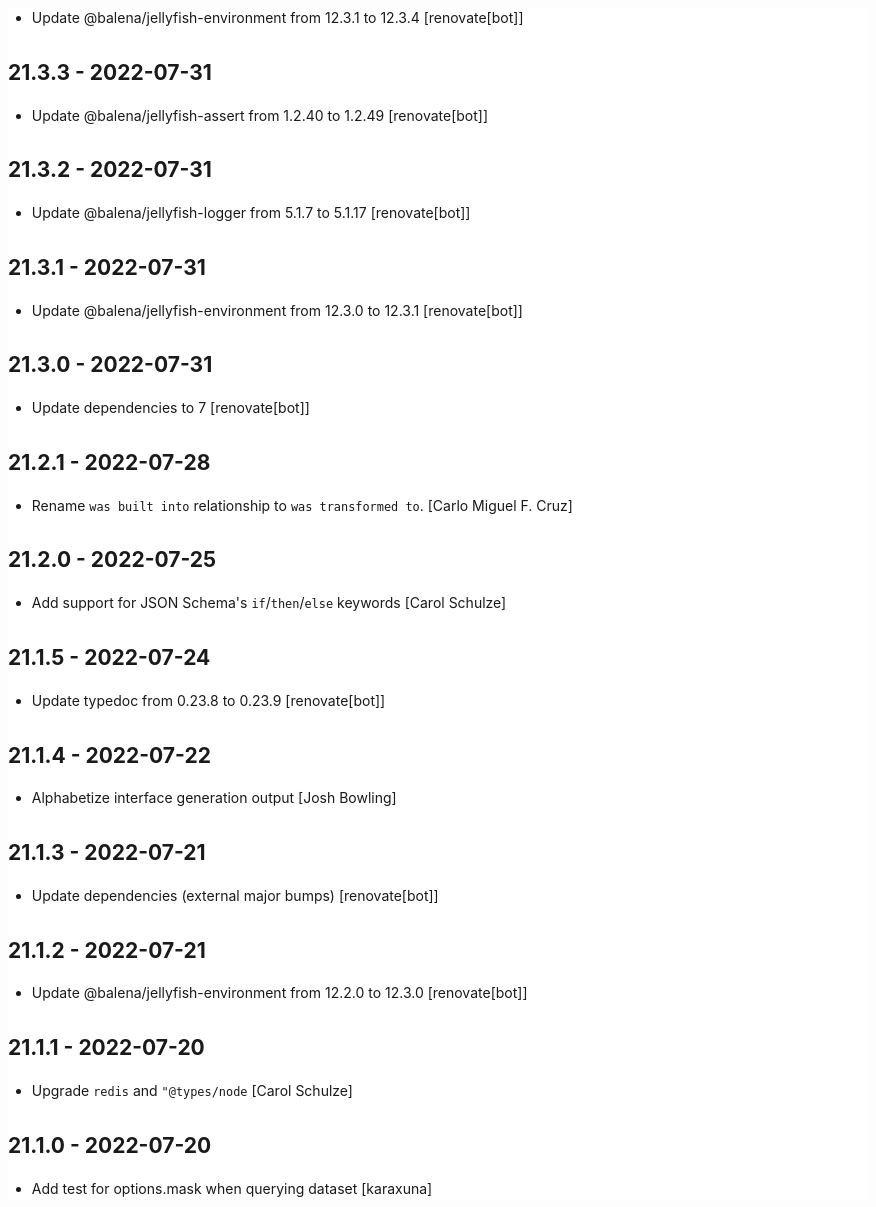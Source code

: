 * Update @balena/jellyfish-environment from 12.3.1 to 12.3.4 [renovate[bot]]

## 21.3.3 - 2022-07-31

* Update @balena/jellyfish-assert from 1.2.40 to 1.2.49 [renovate[bot]]

## 21.3.2 - 2022-07-31

* Update @balena/jellyfish-logger from 5.1.7 to 5.1.17 [renovate[bot]]

## 21.3.1 - 2022-07-31

* Update @balena/jellyfish-environment from 12.3.0 to 12.3.1 [renovate[bot]]

## 21.3.0 - 2022-07-31

* Update dependencies to 7 [renovate[bot]]

## 21.2.1 - 2022-07-28

* Rename `was built into` relationship to `was transformed to`. [Carlo Miguel F. Cruz]

## 21.2.0 - 2022-07-25

* Add support for JSON Schema's `if`/`then`/`else` keywords [Carol Schulze]

## 21.1.5 - 2022-07-24

* Update typedoc from 0.23.8 to 0.23.9 [renovate[bot]]

## 21.1.4 - 2022-07-22

* Alphabetize interface generation output [Josh Bowling]

## 21.1.3 - 2022-07-21

* Update dependencies (external major bumps) [renovate[bot]]

## 21.1.2 - 2022-07-21

* Update @balena/jellyfish-environment from 12.2.0 to 12.3.0 [renovate[bot]]

## 21.1.1 - 2022-07-20

* Upgrade `redis` and `"@types/node` [Carol Schulze]

## 21.1.0 - 2022-07-20

* Add test for options.mask when querying dataset [karaxuna]
